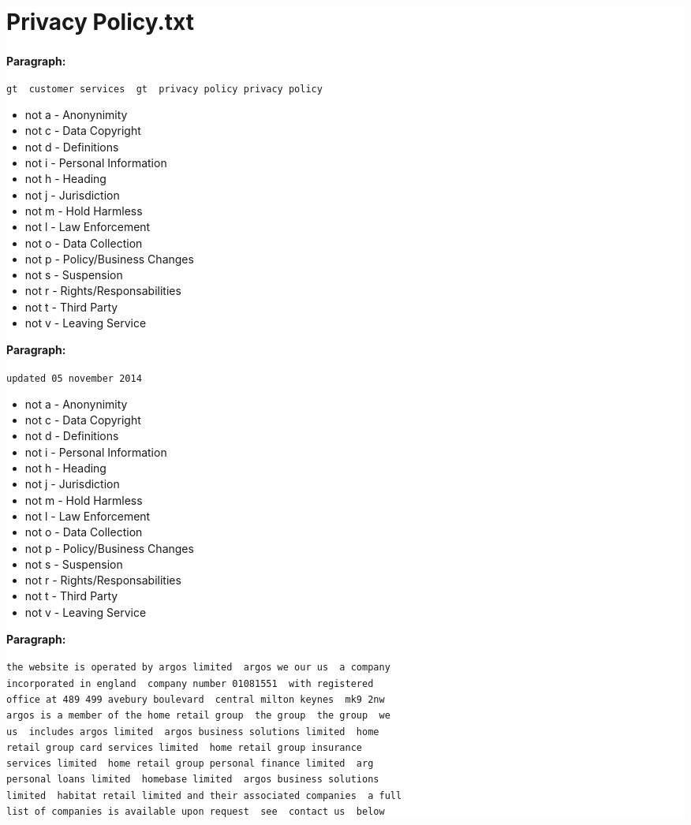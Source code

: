 Privacy Policy.txt
==================================



**Paragraph:**

	gt  customer services  gt  privacy policy privacy policy

* not a - Anonynimity
* not c - Data Copyright
* not d - Definitions
* not i - Personal Information
* not h - Heading
* not j - Jurisdiction
* not m - Hold Harmless
* not l - Law Enforcement
* not o - Data Collection
* not p - Policy/Business Changes
* not s - Suspension
* not r - Rights/Responsabilities
* not t - Third Party
* not v - Leaving Service


**Paragraph:**

	updated 05 november 2014

* not a - Anonynimity
* not c - Data Copyright
* not d - Definitions
* not i - Personal Information
* not h - Heading
* not j - Jurisdiction
* not m - Hold Harmless
* not l - Law Enforcement
* not o - Data Collection
* not p - Policy/Business Changes
* not s - Suspension
* not r - Rights/Responsabilities
* not t - Third Party
* not v - Leaving Service


**Paragraph:**

	the website is operated by argos limited  argos we our us  a company
	incorporated in england  company number 01081551  with registered
	office at 489 499 avebury boulevard  central milton keynes  mk9 2nw
	argos is a member of the home retail group  the group  the group  we
	us  includes argos limited  argos business solutions limited  home
	retail group card services limited  home retail group insurance
	services limited  home retail group personal finance limited  arg
	personal loans limited  homebase limited  argos business solutions
	limited  habitat retail limited and their associated companies  a full
	list of companies is available upon request  see  contact us  below
